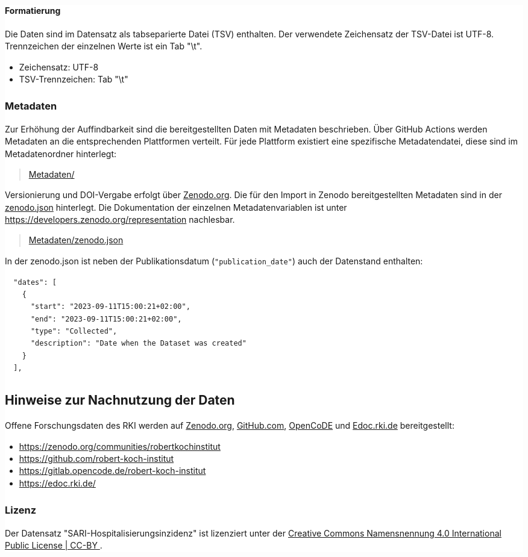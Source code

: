 #### Formatierung  

Die Daten sind im Datensatz als tabseparierte Datei (TSV) enthalten. Der verwendete Zeichensatz der TSV-Datei ist UTF-8. Trennzeichen der einzelnen Werte ist ein Tab "\t".  

- Zeichensatz: UTF-8  
- TSV-Trennzeichen: Tab "\t"  

### Metadaten  

Zur Erhöhung der Auffindbarkeit sind die bereitgestellten Daten mit Metadaten beschrieben. Über GitHub Actions werden Metadaten an die entsprechenden Plattformen verteilt. Für jede Plattform existiert eine spezifische Metadatendatei, diese sind im Metadatenordner hinterlegt:  

> [Metadaten/](https://github.com/robert-koch-institut/SARI-Hospitalisierungsinzidenz/blob/main/Metadaten/)  

Versionierung und DOI-Vergabe erfolgt über [Zenodo.org](https://zenodo.org). Die für den Import in Zenodo bereitgestellten Metadaten sind in der [zenodo.json](https://github.com/robert-koch-institut/COVID-SARI-Hospitalisierungsinzidenz/blob/main/Metadaten/zenodo.json) hinterlegt. Die Dokumentation der einzelnen Metadatenvariablen ist unter https://developers.zenodo.org/representation nachlesbar.   

> [Metadaten/zenodo.json](https://github.com/robert-koch-institut/COVID-SARI-Hospitalisierungsinzidenz/blob/main/Metadaten/zenodo.json)  

In der zenodo.json ist neben der Publikationsdatum (`"publication_date"`) auch der Datenstand enthalten:
```
  "dates": [
    {
      "start": "2023-09-11T15:00:21+02:00",
      "end": "2023-09-11T15:00:21+02:00",
      "type": "Collected",
      "description": "Date when the Dataset was created"
    }
  ],
```    

## Hinweise zur Nachnutzung der Daten  

Offene Forschungsdaten des RKI werden auf [Zenodo.org](http://Zenodo.org/), [GitHub.com](http://GitHub.com/), [OpenCoDE](https://gitlab.opencode.de) und [Edoc.rki.de](http://Edoc.rki.de/) bereitgestellt:

- https://zenodo.org/communities/robertkochinstitut
- https://github.com/robert-koch-institut
- https://gitlab.opencode.de/robert-koch-institut
- https://edoc.rki.de/

### Lizenz  

Der Datensatz "SARI-Hospitalisierungsinzidenz" ist lizenziert unter der [Creative Commons Namensnennung 4.0 International Public License | CC-BY ](https://creativecommons.org/licenses/by/4.0/deed.de).  
